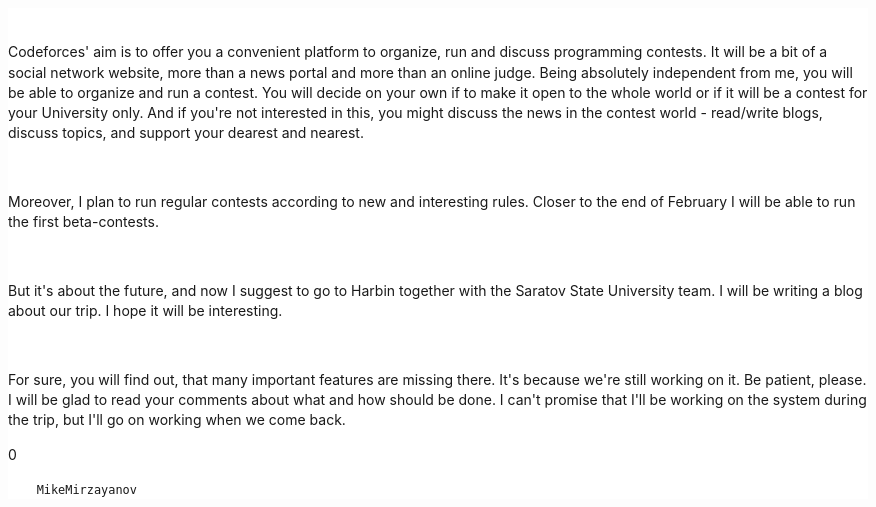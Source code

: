   
 
Codeforces' aim is to offer you a convenient platform to     organize, run and discuss programming contests. It will be a bit of     a social network website, more than a news portal and more than an     online judge. Being absolutely independent from me, you will be able     to organize and run a contest. You will decide on your own if to     make it open to the whole world or if it will be a contest for your     University only. And if you're not interested in this, you might     discuss the news in the contest world - read/write blogs, discuss     topics, and support your dearest and nearest.
 
 
 
Moreover, I plan to run regular contests according to new and     interesting rules. Closer to the end of February I will be able to     run the first beta-contests.
 
 
 
But it's about the future, and now I suggest to go to Harbin     together with the Saratov State University team. I will be writing a     blog about our trip. I hope it will be interesting.
 
 
 
For sure, you will find out, that many important features are     missing there. It's because we're still working on it. Be patient,     please. I will be glad to read your comments about what and how     should be done. I can't promise that I'll be working on the system     during the trip, but I'll go on working when we come back.
 
 












 






0




 
















 



        MikeMirzayanov
        



